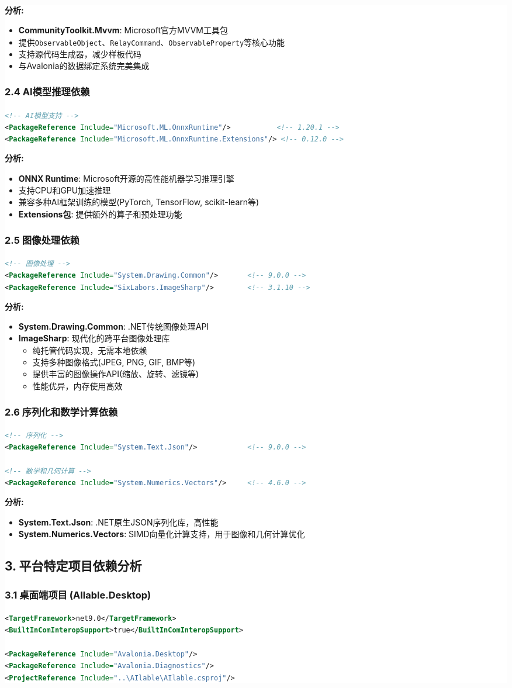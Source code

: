 **分析:**
- **CommunityToolkit.Mvvm**: Microsoft官方MVVM工具包
- 提供`ObservableObject`、`RelayCommand`、`ObservableProperty`等核心功能
- 支持源代码生成器，减少样板代码
- 与Avalonia的数据绑定系统完美集成

### 2.4 AI模型推理依赖
```xml
<!-- AI模型支持 -->
<PackageReference Include="Microsoft.ML.OnnxRuntime"/>           <!-- 1.20.1 -->
<PackageReference Include="Microsoft.ML.OnnxRuntime.Extensions"/> <!-- 0.12.0 -->
```

**分析:**
- **ONNX Runtime**: Microsoft开源的高性能机器学习推理引擎
- 支持CPU和GPU加速推理
- 兼容多种AI框架训练的模型(PyTorch, TensorFlow, scikit-learn等)
- **Extensions包**: 提供额外的算子和预处理功能

### 2.5 图像处理依赖
```xml
<!-- 图像处理 -->
<PackageReference Include="System.Drawing.Common"/>       <!-- 9.0.0 -->
<PackageReference Include="SixLabors.ImageSharp"/>        <!-- 3.1.10 -->
```

**分析:**
- **System.Drawing.Common**: .NET传统图像处理API
- **ImageSharp**: 现代化的跨平台图像处理库
  - 纯托管代码实现，无需本地依赖
  - 支持多种图像格式(JPEG, PNG, GIF, BMP等)
  - 提供丰富的图像操作API(缩放、旋转、滤镜等)
  - 性能优异，内存使用高效

### 2.6 序列化和数学计算依赖
```xml
<!-- 序列化 -->
<PackageReference Include="System.Text.Json"/>            <!-- 9.0.0 -->

<!-- 数学和几何计算 -->
<PackageReference Include="System.Numerics.Vectors"/>     <!-- 4.6.0 -->
```

**分析:**
- **System.Text.Json**: .NET原生JSON序列化库，高性能
- **System.Numerics.Vectors**: SIMD向量化计算支持，用于图像和几何计算优化

## 3. 平台特定项目依赖分析

### 3.1 桌面端项目 (AIlable.Desktop)
```xml
<TargetFramework>net9.0</TargetFramework>
<BuiltInComInteropSupport>true</BuiltInComInteropSupport>

<PackageReference Include="Avalonia.Desktop"/>
<PackageReference Include="Avalonia.Diagnostics"/>
<ProjectReference Include="..\AIlable\AIlable.csproj"/>
```
